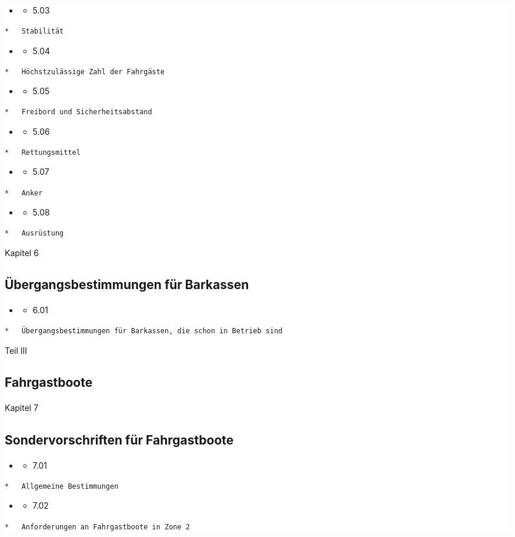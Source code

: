 
*    *   5.03

    *   Stabilität


*    *   5.04

    *   Höchstzulässige Zahl der Fahrgäste


*    *   5.05

    *   Freibord und Sicherheitsabstand


*    *   5.06

    *   Rettungsmittel


*    *   5.07

    *   Anker


*    *   5.08

    *   Ausrüstung




Kapitel 6

## Übergangsbestimmungen für Barkassen



*    *   6.01

    *   Übergangsbestimmungen für Barkassen, die schon in Betrieb sind




Teil III

## Fahrgastboote



Kapitel 7

## Sondervorschriften für Fahrgastboote



*    *   7.01

    *   Allgemeine Bestimmungen


*    *   7.02

    *   Anforderungen an Fahrgastboote in Zone 2
